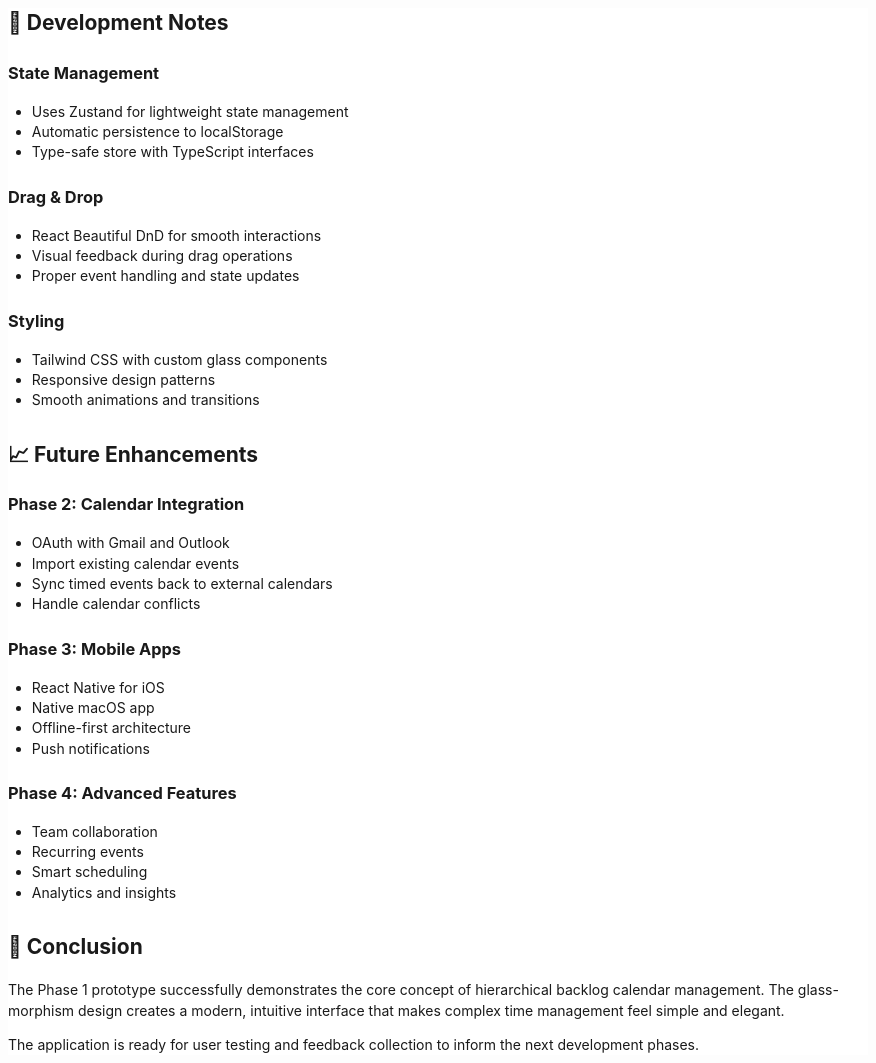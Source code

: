 ## 🔧 Development Notes

### State Management
- Uses Zustand for lightweight state management
- Automatic persistence to localStorage
- Type-safe store with TypeScript interfaces

### Drag & Drop
- React Beautiful DnD for smooth interactions
- Visual feedback during drag operations
- Proper event handling and state updates

### Styling
- Tailwind CSS with custom glass components
- Responsive design patterns
- Smooth animations and transitions

## 📈 Future Enhancements

### Phase 2: Calendar Integration
- OAuth with Gmail and Outlook
- Import existing calendar events
- Sync timed events back to external calendars
- Handle calendar conflicts

### Phase 3: Mobile Apps
- React Native for iOS
- Native macOS app
- Offline-first architecture
- Push notifications

### Phase 4: Advanced Features
- Team collaboration
- Recurring events
- Smart scheduling
- Analytics and insights

## 🎉 Conclusion

The Phase 1 prototype successfully demonstrates the core concept of hierarchical backlog calendar management. The glass-morphism design creates a modern, intuitive interface that makes complex time management feel simple and elegant.

The application is ready for user testing and feedback collection to inform the next development phases.
